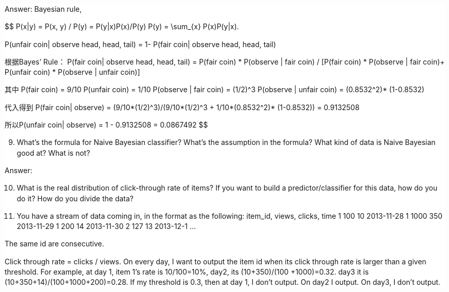Answer:
Bayesian rule,

$$
P(x|y) = P(x, y) / P(y) = P(y|x)P(x)/P(y)
P(y)   = \sum_{x} P(x)P(y|x).

P(unfair coin| observe head, head, tail)
= 1- P(fair coin| observe head, head, tail)

根据Bayes’ Rule：
P(fair coin| observe head, head, tail)
= P(fair coin) * P(observe | fair coin) /
 [P(fair coin) * P(observe | fair coin)+ P(unfair coin) * P(observe | unfair coin)]

其中
P(fair coin) = 9/10
P(unfair coin) = 1/10
P(observe | fair coin) = (1/2)^3
P(observe | unfair coin) = (0.8532^2)* (1-0.8532)

代入得到
P(fair coin| observe)
= (9/10*(1/2)^3)/(9/10*(1/2)^3 + 1/10*(0.8532^2)* (1-0.8532))
=  0.9132508

所以P(unfair coin| observe)
= 1 - 0.9132508
= 0.0867492
$$

9. What’s the formula for Naive Bayesian classifier? What’s the assumption
in the formula? What kind of data is Naive Bayesian good at? What is not?

Answer:


10. What is the real distribution of click-through rate of items? If you
want to build a predictor/classifier for this data, how do you do it? How do
you divide the data?

11. You have a stream of data coming in, in the format as the following:
item_id, views, clicks, time
1            100     10         2013-11-28
1            1000   350       2013-11-29
1            200     14         2013-11-30
2            127     13         2013-12-1
…

The same id are consecutive.

Click through rate = clicks / views.
On every day, I want to output the item id when its click through rate is
larger than a given threshold.
For example, at day 1, item 1’s rate is 10/100=10%, day2, its (10+350)/(100
+1000)=0.32. day3 it is (10+350+14)/(100+1000+200)=0.28.
If my threshold is 0.3, then at day 1, I don’t output. On day2 I output. On
day3, I don’t output.
